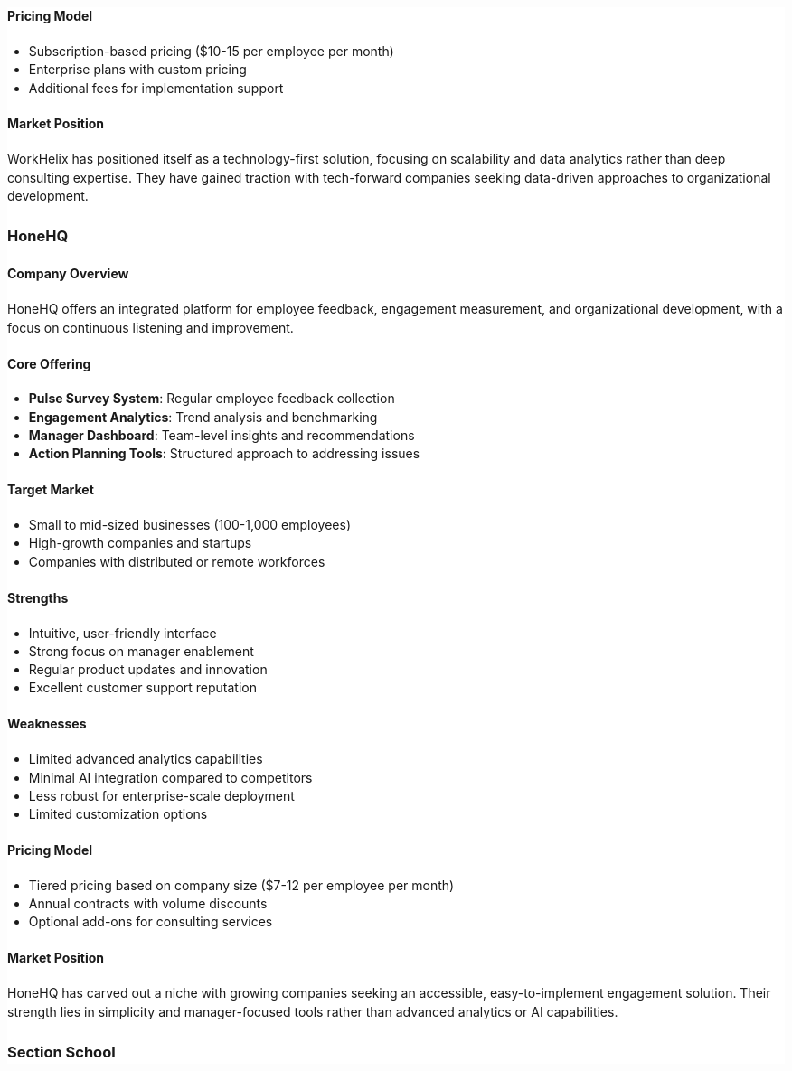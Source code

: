 #### Pricing Model
- Subscription-based pricing ($10-15 per employee per month)
- Enterprise plans with custom pricing
- Additional fees for implementation support

#### Market Position
WorkHelix has positioned itself as a technology-first solution, focusing on scalability and data analytics rather than deep consulting expertise. They have gained traction with tech-forward companies seeking data-driven approaches to organizational development.

### HoneHQ

#### Company Overview
HoneHQ offers an integrated platform for employee feedback, engagement measurement, and organizational development, with a focus on continuous listening and improvement.

#### Core Offering
- **Pulse Survey System**: Regular employee feedback collection
- **Engagement Analytics**: Trend analysis and benchmarking
- **Manager Dashboard**: Team-level insights and recommendations
- **Action Planning Tools**: Structured approach to addressing issues

#### Target Market
- Small to mid-sized businesses (100-1,000 employees)
- High-growth companies and startups
- Companies with distributed or remote workforces

#### Strengths
- Intuitive, user-friendly interface
- Strong focus on manager enablement
- Regular product updates and innovation
- Excellent customer support reputation

#### Weaknesses
- Limited advanced analytics capabilities
- Minimal AI integration compared to competitors
- Less robust for enterprise-scale deployment
- Limited customization options

#### Pricing Model
- Tiered pricing based on company size ($7-12 per employee per month)
- Annual contracts with volume discounts
- Optional add-ons for consulting services

#### Market Position
HoneHQ has carved out a niche with growing companies seeking an accessible, easy-to-implement engagement solution. Their strength lies in simplicity and manager-focused tools rather than advanced analytics or AI capabilities.

### Section School
